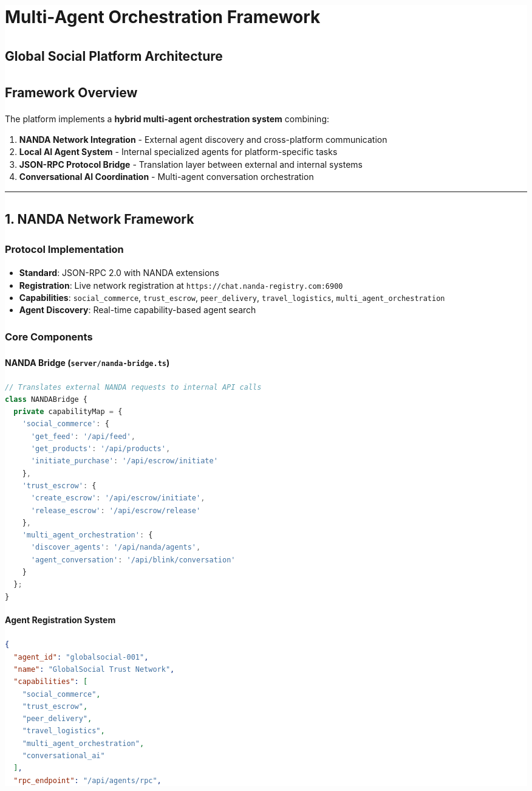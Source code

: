 # Multi-Agent Orchestration Framework
## Global Social Platform Architecture

## Framework Overview

The platform implements a **hybrid multi-agent orchestration system** combining:

1. **NANDA Network Integration** - External agent discovery and cross-platform communication
2. **Local AI Agent System** - Internal specialized agents for platform-specific tasks
3. **JSON-RPC Protocol Bridge** - Translation layer between external and internal systems
4. **Conversational AI Coordination** - Multi-agent conversation orchestration

---

## 1. NANDA Network Framework

### Protocol Implementation
- **Standard**: JSON-RPC 2.0 with NANDA extensions
- **Registration**: Live network registration at `https://chat.nanda-registry.com:6900`
- **Capabilities**: `social_commerce`, `trust_escrow`, `peer_delivery`, `travel_logistics`, `multi_agent_orchestration`
- **Agent Discovery**: Real-time capability-based agent search

### Core Components

#### NANDA Bridge (`server/nanda-bridge.ts`)
```typescript
// Translates external NANDA requests to internal API calls
class NANDABridge {
  private capabilityMap = {
    'social_commerce': {
      'get_feed': '/api/feed',
      'get_products': '/api/products',
      'initiate_purchase': '/api/escrow/initiate'
    },
    'trust_escrow': {
      'create_escrow': '/api/escrow/initiate',
      'release_escrow': '/api/escrow/release'
    },
    'multi_agent_orchestration': {
      'discover_agents': '/api/nanda/agents',
      'agent_conversation': '/api/blink/conversation'
    }
  };
}
```

#### Agent Registration System
```json
{
  "agent_id": "globalsocial-001",
  "name": "GlobalSocial Trust Network", 
  "capabilities": [
    "social_commerce",
    "trust_escrow", 
    "peer_delivery",
    "travel_logistics",
    "multi_agent_orchestration",
    "conversational_ai"
  ],
  "rpc_endpoint": "/api/agents/rpc",
```